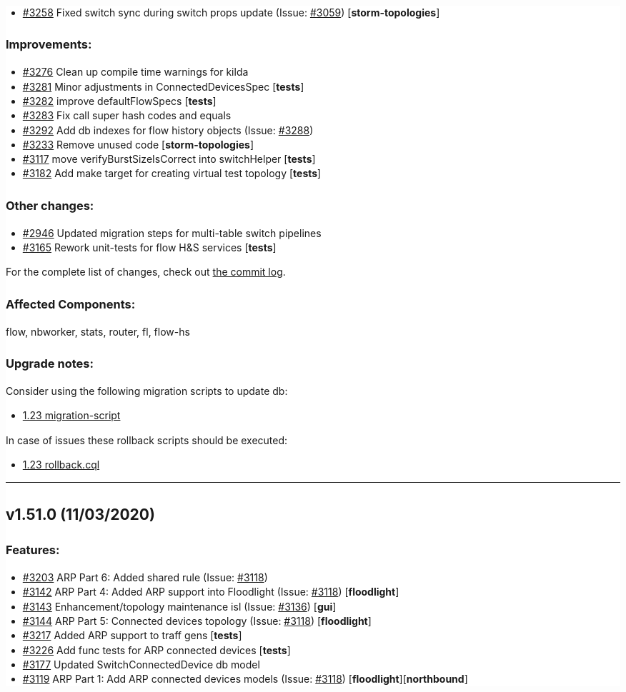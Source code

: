 -  [#3258](https://github.com/telstra/open-kilda/pull/3258) Fixed switch sync during switch props update (Issue: [#3059](https://github.com/telstra/open-kilda/issues/3059)) [**storm-topologies**]

### Improvements:
-  [#3276](https://github.com/telstra/open-kilda/pull/3276) Clean up compile time warnings for kilda
-  [#3281](https://github.com/telstra/open-kilda/pull/3281) Minor adjustments in ConnectedDevicesSpec [**tests**]
-  [#3282](https://github.com/telstra/open-kilda/pull/3282) improve defaultFlowSpecs [**tests**]
-  [#3283](https://github.com/telstra/open-kilda/pull/3283) Fix call super hash codes and equals
-  [#3292](https://github.com/telstra/open-kilda/pull/3292) Add db indexes for flow history objects (Issue: [#3288](https://github.com/telstra/open-kilda/issues/3288))
-  [#3233](https://github.com/telstra/open-kilda/pull/3233) Remove unused code [**storm-topologies**]
-  [#3117](https://github.com/telstra/open-kilda/pull/3117) move verifyBurstSizeIsCorrect into switchHelper [**tests**]
-  [#3182](https://github.com/telstra/open-kilda/pull/3182) Add make target for creating virtual test topology [**tests**]

### Other changes:
-  [#2946](https://github.com/telstra/open-kilda/pull/2946) Updated migration steps for multi-table switch pipelines
-  [#3165](https://github.com/telstra/open-kilda/pull/3165) Rework unit-tests for flow H&S services [**tests**]

For the complete list of changes, check out [the commit log](https://github.com/telstra/open-kilda/compare/v1.51.0...v1.51.1).

### Affected Components:
flow, nbworker, stats, router, fl, flow-hs

### Upgrade notes:
Consider using the following migration scripts to update db:

- [1.23 migration-script](https://github.com/telstra/open-kilda/blob/v1.51.1/services/src/neo4j/migrations/1.23-flow-history-indexes/1-add-flow-history-index.xml)

In case of issues these rollback scripts should be executed:

- [1.23 rollback.cql](https://github.com/telstra/open-kilda/blob/v1.51.1/services/src/neo4j/migrations/1.23-flow-history-indexes/rollback.cql)

---

## v1.51.0 (11/03/2020)

### Features:
-  [#3203](https://github.com/telstra/open-kilda/pull/3203) ARP Part 6: Added shared rule (Issue: [#3118](https://github.com/telstra/open-kilda/issues/3118))
-  [#3142](https://github.com/telstra/open-kilda/pull/3142) ARP Part 4: Added ARP support into Floodlight (Issue: [#3118](https://github.com/telstra/open-kilda/issues/3118)) [**floodlight**]
-  [#3143](https://github.com/telstra/open-kilda/pull/3143) Enhancement/topology maintenance isl (Issue: [#3136](https://github.com/telstra/open-kilda/issues/3136)) [**gui**]
-  [#3144](https://github.com/telstra/open-kilda/pull/3144) ARP Part 5: Connected devices topology (Issue: [#3118](https://github.com/telstra/open-kilda/issues/3118)) [**floodlight**]
-  [#3217](https://github.com/telstra/open-kilda/pull/3217) Added ARP support to traff gens [**tests**]
-  [#3226](https://github.com/telstra/open-kilda/pull/3226) Add func tests for ARP connected devices [**tests**]
-  [#3177](https://github.com/telstra/open-kilda/pull/3177) Updated SwitchConnectedDevice db model
-  [#3119](https://github.com/telstra/open-kilda/pull/3119) ARP Part 1: Add ARP connected devices models (Issue: [#3118](https://github.com/telstra/open-kilda/issues/3118)) [**floodlight**][**northbound**]